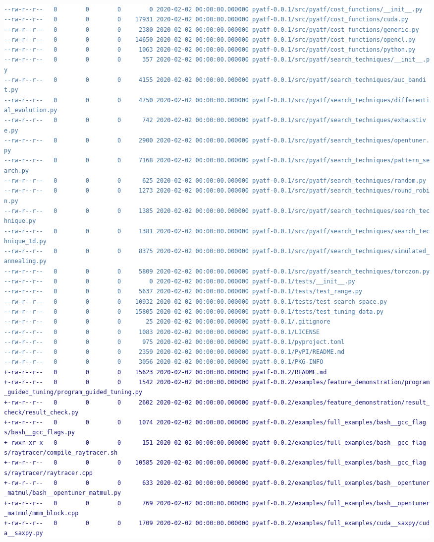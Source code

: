 ```diff
--rw-r--r--   0        0        0        0 2020-02-02 00:00:00.000000 pyatf-0.0.1/src/pyatf/cost_functions/__init__.py
--rw-r--r--   0        0        0    17931 2020-02-02 00:00:00.000000 pyatf-0.0.1/src/pyatf/cost_functions/cuda.py
--rw-r--r--   0        0        0     2380 2020-02-02 00:00:00.000000 pyatf-0.0.1/src/pyatf/cost_functions/generic.py
--rw-r--r--   0        0        0    14650 2020-02-02 00:00:00.000000 pyatf-0.0.1/src/pyatf/cost_functions/opencl.py
--rw-r--r--   0        0        0     1063 2020-02-02 00:00:00.000000 pyatf-0.0.1/src/pyatf/cost_functions/python.py
--rw-r--r--   0        0        0      357 2020-02-02 00:00:00.000000 pyatf-0.0.1/src/pyatf/search_techniques/__init__.py
--rw-r--r--   0        0        0     4155 2020-02-02 00:00:00.000000 pyatf-0.0.1/src/pyatf/search_techniques/auc_bandit.py
--rw-r--r--   0        0        0     4750 2020-02-02 00:00:00.000000 pyatf-0.0.1/src/pyatf/search_techniques/differential_evolution.py
--rw-r--r--   0        0        0      742 2020-02-02 00:00:00.000000 pyatf-0.0.1/src/pyatf/search_techniques/exhaustive.py
--rw-r--r--   0        0        0     2900 2020-02-02 00:00:00.000000 pyatf-0.0.1/src/pyatf/search_techniques/opentuner.py
--rw-r--r--   0        0        0     7168 2020-02-02 00:00:00.000000 pyatf-0.0.1/src/pyatf/search_techniques/pattern_search.py
--rw-r--r--   0        0        0      625 2020-02-02 00:00:00.000000 pyatf-0.0.1/src/pyatf/search_techniques/random.py
--rw-r--r--   0        0        0     1273 2020-02-02 00:00:00.000000 pyatf-0.0.1/src/pyatf/search_techniques/round_robin.py
--rw-r--r--   0        0        0     1385 2020-02-02 00:00:00.000000 pyatf-0.0.1/src/pyatf/search_techniques/search_technique.py
--rw-r--r--   0        0        0     1381 2020-02-02 00:00:00.000000 pyatf-0.0.1/src/pyatf/search_techniques/search_technique_1d.py
--rw-r--r--   0        0        0     8375 2020-02-02 00:00:00.000000 pyatf-0.0.1/src/pyatf/search_techniques/simulated_annealing.py
--rw-r--r--   0        0        0     5809 2020-02-02 00:00:00.000000 pyatf-0.0.1/src/pyatf/search_techniques/torczon.py
--rw-r--r--   0        0        0        0 2020-02-02 00:00:00.000000 pyatf-0.0.1/tests/__init__.py
--rw-r--r--   0        0        0     5637 2020-02-02 00:00:00.000000 pyatf-0.0.1/tests/test_range.py
--rw-r--r--   0        0        0    10932 2020-02-02 00:00:00.000000 pyatf-0.0.1/tests/test_search_space.py
--rw-r--r--   0        0        0    15805 2020-02-02 00:00:00.000000 pyatf-0.0.1/tests/test_tuning_data.py
--rw-r--r--   0        0        0       25 2020-02-02 00:00:00.000000 pyatf-0.0.1/.gitignore
--rw-r--r--   0        0        0     1083 2020-02-02 00:00:00.000000 pyatf-0.0.1/LICENSE
--rw-r--r--   0        0        0      975 2020-02-02 00:00:00.000000 pyatf-0.0.1/pyproject.toml
--rw-r--r--   0        0        0     2359 2020-02-02 00:00:00.000000 pyatf-0.0.1/PyPI/README.md
--rw-r--r--   0        0        0     3056 2020-02-02 00:00:00.000000 pyatf-0.0.1/PKG-INFO
+-rw-r--r--   0        0        0    15623 2020-02-02 00:00:00.000000 pyatf-0.0.2/README.md
+-rw-r--r--   0        0        0     1542 2020-02-02 00:00:00.000000 pyatf-0.0.2/examples/feature_demonstration/program_guided_tuning/program_guided_tuning.py
+-rw-r--r--   0        0        0     2602 2020-02-02 00:00:00.000000 pyatf-0.0.2/examples/feature_demonstration/result_check/result_check.py
+-rw-r--r--   0        0        0     1074 2020-02-02 00:00:00.000000 pyatf-0.0.2/examples/full_examples/bash__gcc_flags/bash__gcc_flags.py
+-rwxr-xr-x   0        0        0      151 2020-02-02 00:00:00.000000 pyatf-0.0.2/examples/full_examples/bash__gcc_flags/raytracer/compile_raytracer.sh
+-rw-r--r--   0        0        0    10585 2020-02-02 00:00:00.000000 pyatf-0.0.2/examples/full_examples/bash__gcc_flags/raytracer/raytracer.cpp
+-rw-r--r--   0        0        0      633 2020-02-02 00:00:00.000000 pyatf-0.0.2/examples/full_examples/bash__opentuner_matmul/bash__opentuner_matmul.py
+-rw-r--r--   0        0        0      769 2020-02-02 00:00:00.000000 pyatf-0.0.2/examples/full_examples/bash__opentuner_matmul/mmm_block.cpp
+-rw-r--r--   0        0        0     1709 2020-02-02 00:00:00.000000 pyatf-0.0.2/examples/full_examples/cuda__saxpy/cuda__saxpy.py
```